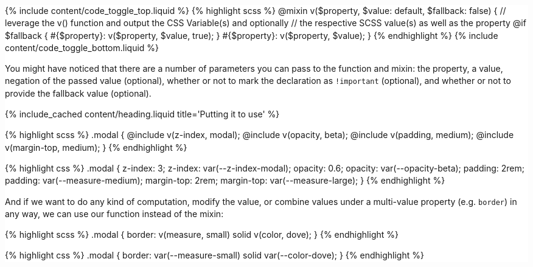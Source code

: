 {% include content/code_toggle_top.liquid %}
{% highlight scss %}
@mixin v($property, $value: default, $fallback: false) {
    // leverage the v() function and output the CSS Variable(s) and optionally
    // the respective SCSS value(s) as well as the property
    @if $fallback {
        #{$property}: v($property, $value, true);
    }
    #{$property}: v($property, $value);
}
{% endhighlight %}
{% include content/code_toggle_bottom.liquid %}

You might have noticed that there are a number of parameters you can pass to the function and mixin: the property, a value, negation of the passed value (optional), whether or not to mark the declaration as `!important` (optional), and whether or not to provide the fallback value (optional).

{% include_cached content/heading.liquid title='Putting it to use' %}

{% highlight scss %}
.modal {
    @include v(z-index, modal);
    @include v(opacity, beta);
    @include v(padding, medium);
    @include v(margin-top, medium);
}
{% endhighlight %}

{% highlight css %}
.modal {
    z-index: 3;
    z-index: var(--z-index-modal);
    opacity: 0.6;
    opacity: var(--opacity-beta);
    padding: 2rem;
    padding: var(--measure-medium);
    margin-top: 2rem;
    margin-top: var(--measure-large);
}
{% endhighlight %}

And if we want to do any kind of computation, modify the value, or combine values under a multi-value property (e.g. `border`) in any way, we can use our function instead of the mixin:

{% highlight scss %}
.modal {
    border: v(measure, small) solid v(color, dove);
}
{% endhighlight %}

{% highlight css %}
.modal {
    border: var(--measure-small) solid var(--color-dove);
}
{% endhighlight %}
